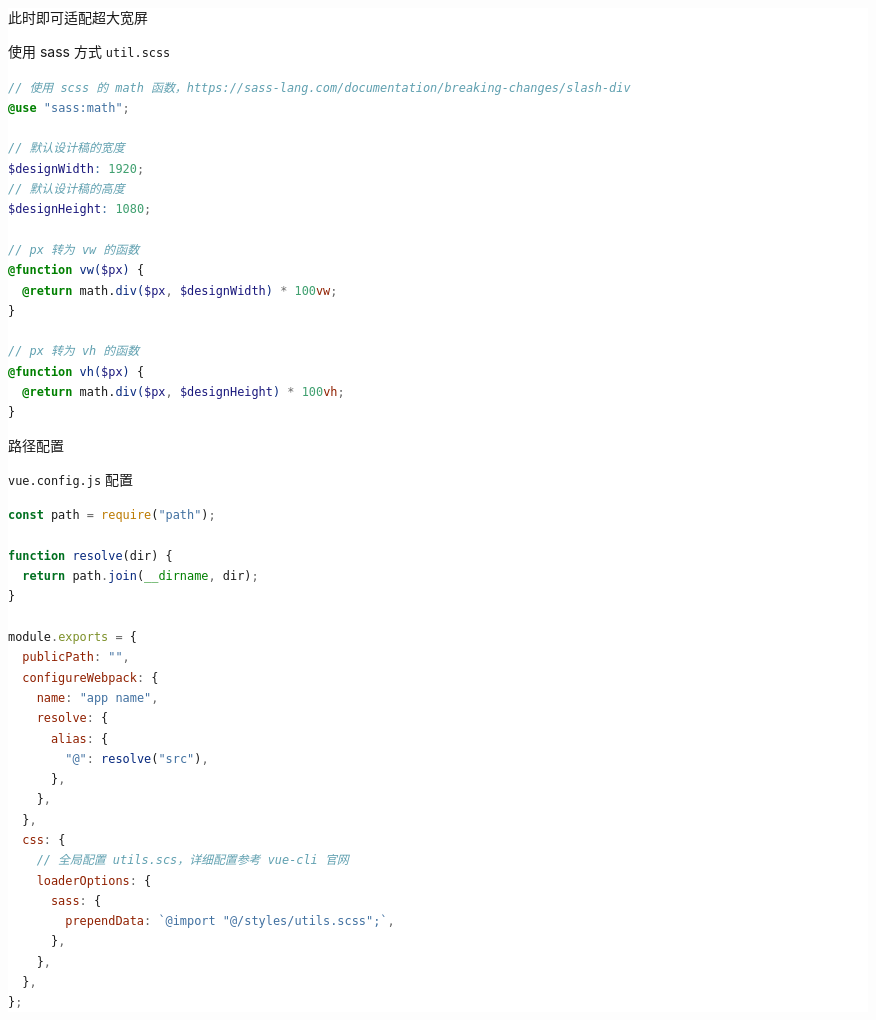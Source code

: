 此时即可适配超大宽屏

使用 sass 方式
`util.scss`

```scss
// 使用 scss 的 math 函数，https://sass-lang.com/documentation/breaking-changes/slash-div
@use "sass:math";

// 默认设计稿的宽度
$designWidth: 1920;
// 默认设计稿的高度
$designHeight: 1080;

// px 转为 vw 的函数
@function vw($px) {
  @return math.div($px, $designWidth) * 100vw;
}

// px 转为 vh 的函数
@function vh($px) {
  @return math.div($px, $designHeight) * 100vh;
}
```

路径配置

`vue.config.js` 配置

```javascript
const path = require("path");

function resolve(dir) {
  return path.join(__dirname, dir);
}

module.exports = {
  publicPath: "",
  configureWebpack: {
    name: "app name",
    resolve: {
      alias: {
        "@": resolve("src"),
      },
    },
  },
  css: {
    // 全局配置 utils.scs，详细配置参考 vue-cli 官网
    loaderOptions: {
      sass: {
        prependData: `@import "@/styles/utils.scss";`,
      },
    },
  },
};
```
